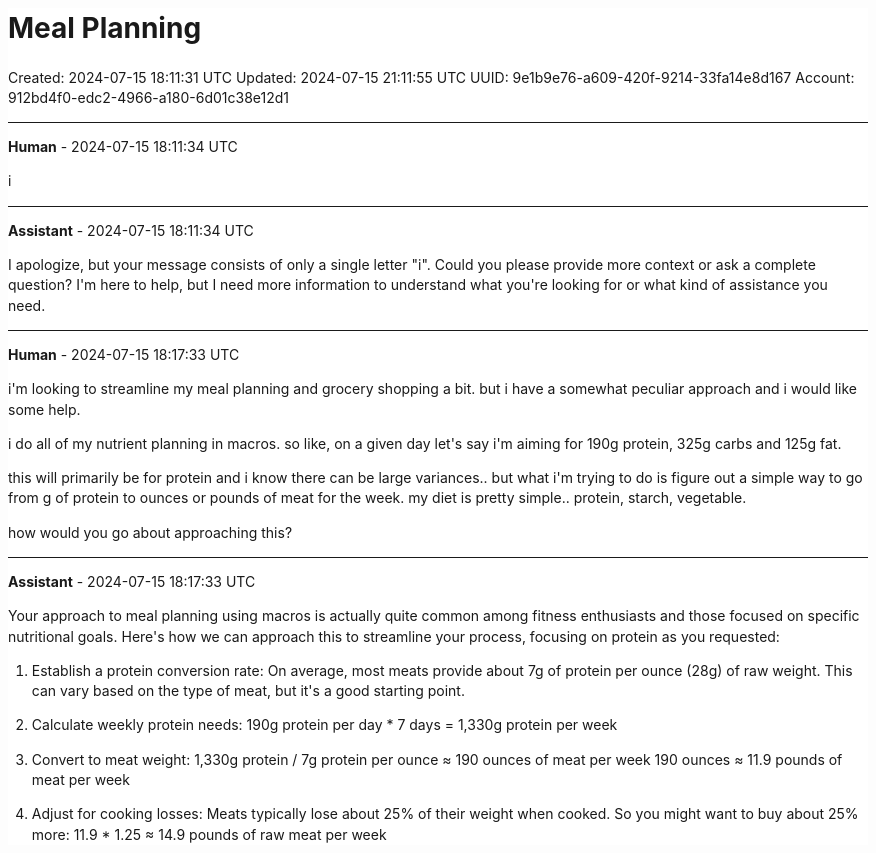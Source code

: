 # Meal Planning

Created: 2024-07-15 18:11:31 UTC
Updated: 2024-07-15 21:11:55 UTC
UUID: 9e1b9e76-a609-420f-9214-33fa14e8d167
Account: 912bd4f0-edc2-4966-a180-6d01c38e12d1

---

**Human** - 2024-07-15 18:11:34 UTC

i

---

**Assistant** - 2024-07-15 18:11:34 UTC

 I apologize, but your message consists of only a single letter "i". Could you please provide more context or ask a complete question? I'm here to help, but I need more information to understand what you're looking for or what kind of assistance you need.

---

**Human** - 2024-07-15 18:17:33 UTC

i'm looking to streamline my meal planning and grocery shopping a bit. but i have a somewhat peculiar approach and i would like some help. 

i do all of my nutrient planning in macros. so like, on a given day let's say i'm aiming for 190g protein, 325g carbs and 125g fat. 

this will primarily be for protein and i know there can be large variances.. but what i'm trying to do is figure out a simple way to go from g of protein to ounces or pounds of meat for the week. my diet is pretty simple.. protein, starch, vegetable. 

how would you go about approaching this?

---

**Assistant** - 2024-07-15 18:17:33 UTC

 Your approach to meal planning using macros is actually quite common among fitness enthusiasts and those focused on specific nutritional goals. Here's how we can approach this to streamline your process, focusing on protein as you requested:

1. Establish a protein conversion rate:
On average, most meats provide about 7g of protein per ounce (28g) of raw weight. This can vary based on the type of meat, but it's a good starting point.

2. Calculate weekly protein needs:
190g protein per day * 7 days = 1,330g protein per week

3. Convert to meat weight:
1,330g protein / 7g protein per ounce ≈ 190 ounces of meat per week
190 ounces ≈ 11.9 pounds of meat per week

4. Adjust for cooking losses:
Meats typically lose about 25% of their weight when cooked. So you might want to buy about 25% more:
11.9 * 1.25 ≈ 14.9 pounds of raw meat per week
